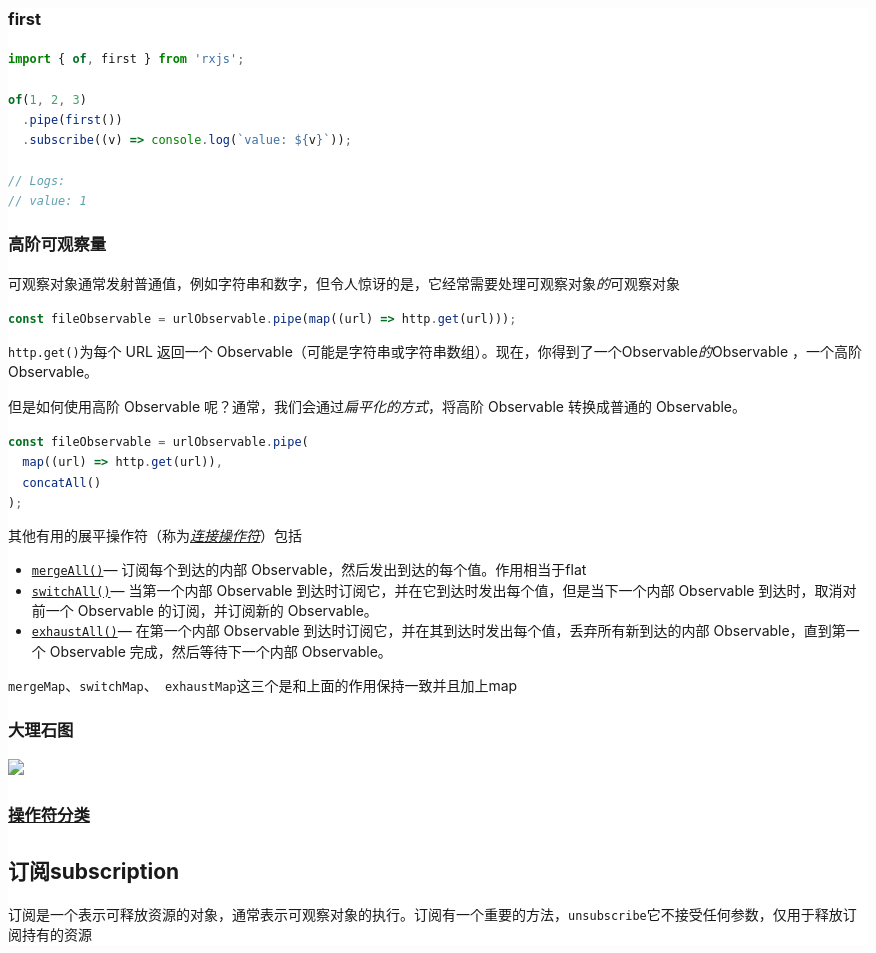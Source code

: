 ### first

```js
import { of, first } from 'rxjs';

of(1, 2, 3)
  .pipe(first())
  .subscribe((v) => console.log(`value: ${v}`));

// Logs:
// value: 1
```



### 高阶可观察量

可观察对象通常发射普通值，例如字符串和数字，但令人惊讶的是，它经常需要处理可观察对象*的*可观察对象

```js
const fileObservable = urlObservable.pipe(map((url) => http.get(url)));
```

`http.get()`为每个 URL 返回一个 Observable（可能是字符串或字符串数组）。现在，你得到了一个Observable*的*Observable ，一个高阶 Observable。

但是如何使用高阶 Observable 呢？通常，我们会通过*扁平化的方式*，将高阶 Observable 转换成普通的 Observable。

```js
const fileObservable = urlObservable.pipe(
  map((url) => http.get(url)),
  concatAll()
);
```

其他有用的展平操作符（称为[*连接操作符*](https://rxjs.dev/guide/operators#join-operators)）包括

- [`mergeAll()`](https://rxjs.dev/api/operators/mergeAll)— 订阅每个到达的内部 Observable，然后发出到达的每个值。作用相当于flat
- [`switchAll()`](https://rxjs.dev/api/operators/switchAll)— 当第一个内部 Observable 到达时订阅它，并在它到达时发出每个值，但是当下一个内部 Observable 到达时，取消对前一个 Observable 的订阅，并订阅新的 Observable。
- [`exhaustAll()`](https://rxjs.dev/api/operators/exhaustAll)— 在第一个内部 Observable 到达时订阅它，并在其到达时发出每个值，丢弃所有新到达的内部 Observable，直到第一个 Observable 完成，然后等待下一个内部 Observable。

`mergeMap`、`switchMap`、` exhaustMap`这三个是和上面的作用保持一致并且加上map

### 大理石图

![](https://rxjs.dev/assets/images/guide/marble-diagram-anatomy.svg)

### [操作符分类](https://rxjs.dev/guide/operators)

## 订阅subscription

订阅是一个表示可释放资源的对象，通常表示可观察对象的执行。订阅有一个重要的方法，`unsubscribe`它不接受任何参数，仅用于释放订阅持有的资源
